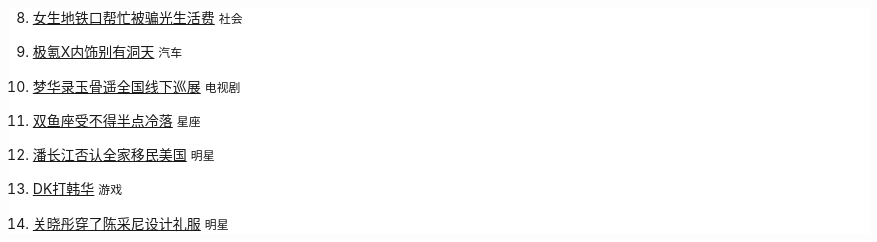 8. [女生地铁口帮忙被骗光生活费](https://m.weibo.cn/search?containerid=100103type%3D1%26t%3D10%26q%3D%23%E5%A5%B3%E7%94%9F%E5%9C%B0%E9%93%81%E5%8F%A3%E5%B8%AE%E5%BF%99%E8%A2%AB%E9%AA%97%E5%85%89%E7%94%9F%E6%B4%BB%E8%B4%B9%23&stream_entry_id=31&isnewpage=1&extparam=seat%3D1%26pos%3D6%26band_rank%3D6%26lcate%3D5001%26realpos%3D6%26filter_type%3Drealtimehot%26flag%3D0%26stream_entry_id%3D31%26c_type%3D31%26dgr%3D0%26cate%3D5001%26q%3D%2523%25E5%25A5%25B3%25E7%2594%259F%25E5%259C%25B0%25E9%2593%2581%25E5%258F%25A3%25E5%25B8%25AE%25E5%25BF%2599%25E8%25A2%25AB%25E9%25AA%2597%25E5%2585%2589%25E7%2594%259F%25E6%25B4%25BB%25E8%25B4%25B9%2523%26display_time%3D1679563436%26pre_seqid%3D16795634365660438610225&luicode=10000011&lfid=106003type%3D25%26t%3D3%26disable_hot%3D1%26filter_type%3Drealtimehot) `社会` 

9. [极氪X内饰别有洞天](https://m.weibo.cn/search?containerid=100103type%3D1%26t%3D10%26q%3D%23%E6%9E%81%E6%B0%AAX%E5%86%85%E9%A5%B0%E5%88%AB%E6%9C%89%E6%B4%9E%E5%A4%A9%23&stream_entry_id=31&isnewpage=1&extparam=seat%3D1%26pos%3D7%26band_rank%3D7%26lcate%3D5001%26filter_type%3Drealtimehot%26adid%3D183666%26c_type%3D31%26dgr%3D0%26cate%3D5001%26stream_entry_id%3D31%26q%3D%2523%25E6%259E%2581%25E6%25B0%25AAX%25E5%2586%2585%25E9%25A5%25B0%25E5%2588%25AB%25E6%259C%2589%25E6%25B4%259E%25E5%25A4%25A9%2523%26topic_ad%3D1%26display_time%3D1679563436%26pre_seqid%3D16795634365660438610225&luicode=10000011&lfid=106003type%3D25%26t%3D3%26disable_hot%3D1%26filter_type%3Drealtimehot) `汽车` 

10. [梦华录玉骨遥全国线下巡展](https://m.weibo.cn/search?containerid=100103type%3D1%26t%3D10%26q%3D%23%E6%A2%A6%E5%8D%8E%E5%BD%95%E7%8E%89%E9%AA%A8%E9%81%A5%E5%85%A8%E5%9B%BD%E7%BA%BF%E4%B8%8B%E5%B7%A1%E5%B1%95%23&stream_entry_id=31&isnewpage=1&extparam=seat%3D1%26pos%3D8%26band_rank%3D7%26lcate%3D5001%26realpos%3D7%26filter_type%3Drealtimehot%26flag%3D1%26stream_entry_id%3D31%26c_type%3D31%26dgr%3D0%26cate%3D5001%26q%3D%2523%25E6%25A2%25A6%25E5%258D%258E%25E5%25BD%2595%25E7%258E%2589%25E9%25AA%25A8%25E9%2581%25A5%25E5%2585%25A8%25E5%259B%25BD%25E7%25BA%25BF%25E4%25B8%258B%25E5%25B7%25A1%25E5%25B1%2595%2523%26display_time%3D1679563436%26pre_seqid%3D16795634365660438610225&luicode=10000011&lfid=106003type%3D25%26t%3D3%26disable_hot%3D1%26filter_type%3Drealtimehot) `电视剧` 

11. [双鱼座受不得半点冷落](https://m.weibo.cn/search?containerid=100103type%3D1%26t%3D10%26q%3D%23%E5%8F%8C%E9%B1%BC%E5%BA%A7%E5%8F%97%E4%B8%8D%E5%BE%97%E5%8D%8A%E7%82%B9%E5%86%B7%E8%90%BD%23&stream_entry_id=31&isnewpage=1&extparam=seat%3D1%26pos%3D9%26band_rank%3D8%26lcate%3D5001%26realpos%3D8%26filter_type%3Drealtimehot%26flag%3D1%26stream_entry_id%3D31%26c_type%3D31%26dgr%3D0%26cate%3D5001%26q%3D%2523%25E5%258F%258C%25E9%25B1%25BC%25E5%25BA%25A7%25E5%258F%2597%25E4%25B8%258D%25E5%25BE%2597%25E5%258D%258A%25E7%2582%25B9%25E5%2586%25B7%25E8%2590%25BD%2523%26display_time%3D1679563436%26pre_seqid%3D16795634365660438610225&luicode=10000011&lfid=106003type%3D25%26t%3D3%26disable_hot%3D1%26filter_type%3Drealtimehot) `星座` 

12. [潘长江否认全家移民美国](https://m.weibo.cn/search?containerid=100103type%3D1%26t%3D10%26q%3D%23%E6%BD%98%E9%95%BF%E6%B1%9F%E5%90%A6%E8%AE%A4%E5%85%A8%E5%AE%B6%E7%A7%BB%E6%B0%91%E7%BE%8E%E5%9B%BD%23&stream_entry_id=31&isnewpage=1&extparam=seat%3D1%26pos%3D10%26band_rank%3D9%26lcate%3D5001%26realpos%3D9%26filter_type%3Drealtimehot%26flag%3D0%26stream_entry_id%3D31%26c_type%3D31%26dgr%3D0%26cate%3D5001%26q%3D%2523%25E6%25BD%2598%25E9%2595%25BF%25E6%25B1%259F%25E5%2590%25A6%25E8%25AE%25A4%25E5%2585%25A8%25E5%25AE%25B6%25E7%25A7%25BB%25E6%25B0%2591%25E7%25BE%258E%25E5%259B%25BD%2523%26display_time%3D1679563436%26pre_seqid%3D16795634365660438610225&luicode=10000011&lfid=106003type%3D25%26t%3D3%26disable_hot%3D1%26filter_type%3Drealtimehot) `明星` 

13. [DK打韩华](https://m.weibo.cn/search?containerid=100103type%3D1%26t%3D10%26q%3D%23DK%E6%89%93%E9%9F%A9%E5%8D%8E%23&stream_entry_id=31&isnewpage=1&extparam=seat%3D1%26pos%3D11%26band_rank%3D10%26lcate%3D5001%26realpos%3D10%26filter_type%3Drealtimehot%26flag%3D1%26stream_entry_id%3D31%26c_type%3D31%26dgr%3D0%26cate%3D5001%26q%3D%2523DK%25E6%2589%2593%25E9%259F%25A9%25E5%258D%258E%2523%26display_time%3D1679563436%26pre_seqid%3D16795634365660438610225&luicode=10000011&lfid=106003type%3D25%26t%3D3%26disable_hot%3D1%26filter_type%3Drealtimehot) `游戏` 

14. [关晓彤穿了陈采尼设计礼服](https://m.weibo.cn/search?containerid=100103type%3D1%26t%3D10%26q%3D%23%E5%85%B3%E6%99%93%E5%BD%A4%E7%A9%BF%E4%BA%86%E9%99%88%E9%87%87%E5%B0%BC%E8%AE%BE%E8%AE%A1%E7%A4%BC%E6%9C%8D%23&stream_entry_id=31&isnewpage=1&extparam=seat%3D1%26pos%3D12%26band_rank%3D11%26lcate%3D5001%26realpos%3D11%26filter_type%3Drealtimehot%26flag%3D1%26stream_entry_id%3D31%26c_type%3D31%26dgr%3D0%26cate%3D5001%26q%3D%2523%25E5%2585%25B3%25E6%2599%2593%25E5%25BD%25A4%25E7%25A9%25BF%25E4%25BA%2586%25E9%2599%2588%25E9%2587%2587%25E5%25B0%25BC%25E8%25AE%25BE%25E8%25AE%25A1%25E7%25A4%25BC%25E6%259C%258D%2523%26display_time%3D1679563436%26pre_seqid%3D16795634365660438610225&luicode=10000011&lfid=106003type%3D25%26t%3D3%26disable_hot%3D1%26filter_type%3Drealtimehot) `明星` 
